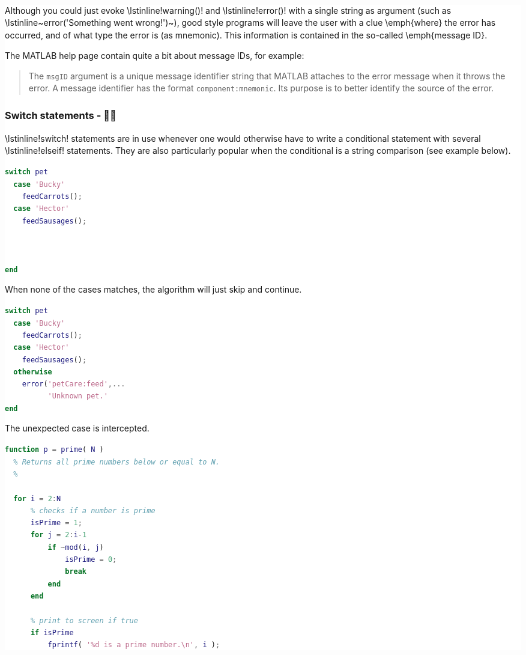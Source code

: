 
Although you could just evoke \lstinline!warning()! and \lstinline!error()! with a single string as argument (such as \lstinline~error('Something went wrong!')~), good style programs will leave the user with a clue \emph{where} the error has occurred, and of what type the error is (as mnemonic). This information is contained in the so-called \emph{message ID}.

The MATLAB help page contain quite a bit about message IDs, for example:

> The `msgID` argument is a unique message identifier string that MATLAB
> attaches to the error message when it throws the error. A message identifier
> has the format `component:mnemonic`. Its purpose is to better identify the
> source of the error.

### Switch statements - 🚿🚿

\lstinline!switch! statements are in use whenever one would otherwise have to write a conditional statement with several \lstinline!elseif! statements. They are also particularly popular when the conditional is a string comparison (see example below).

```matlab
switch pet
  case 'Bucky'
    feedCarrots();
  case 'Hector'
    feedSausages();



end
```
<caption>
When none of the cases matches, the algorithm will just skip and continue.
</caption>

```matlab
switch pet
  case 'Bucky'
    feedCarrots();
  case 'Hector'
    feedSausages();
  otherwise
    error('petCare:feed',...
          'Unknown pet.'
end
```
<caption>
The unexpected case is intercepted.
</caption>


```matlab
function p = prime( N )
  % Returns all prime numbers below or equal to N.
  %

  for i = 2:N
      % checks if a number is prime
      isPrime = 1;
      for j = 2:i-1
          if ~mod(i, j)
              isPrime = 0;
              break
          end
      end

      % print to screen if true
      if isPrime
          fprintf( '%d is a prime number.\n', i );
```